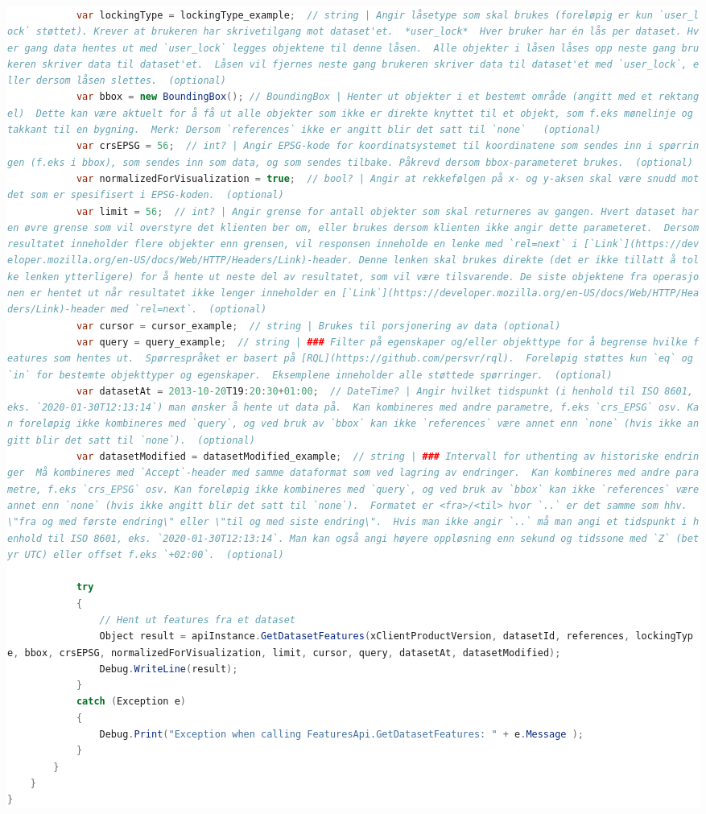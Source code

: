 ```csharp
            var lockingType = lockingType_example;  // string | Angir låsetype som skal brukes (foreløpig er kun `user_lock` støttet). Krever at brukeren har skrivetilgang mot dataset'et.  *user_lock*  Hver bruker har én lås per dataset. Hver gang data hentes ut med `user_lock` legges objektene til denne låsen.  Alle objekter i låsen låses opp neste gang brukeren skriver data til dataset'et.  Låsen vil fjernes neste gang brukeren skriver data til dataset'et med `user_lock`, eller dersom låsen slettes.  (optional) 
            var bbox = new BoundingBox(); // BoundingBox | Henter ut objekter i et bestemt område (angitt med et rektangel)  Dette kan være aktuelt for å få ut alle objekter som ikke er direkte knyttet til et objekt, som f.eks mønelinje og takkant til en bygning.  Merk: Dersom `references` ikke er angitt blir det satt til `none`   (optional) 
            var crsEPSG = 56;  // int? | Angir EPSG-kode for koordinatsystemet til koordinatene som sendes inn i spørringen (f.eks i bbox), som sendes inn som data, og som sendes tilbake. Påkrevd dersom bbox-parameteret brukes.  (optional) 
            var normalizedForVisualization = true;  // bool? | Angir at rekkefølgen på x- og y-aksen skal være snudd mot det som er spesifisert i EPSG-koden.  (optional) 
            var limit = 56;  // int? | Angir grense for antall objekter som skal returneres av gangen. Hvert dataset har en øvre grense som vil overstyre det klienten ber om, eller brukes dersom klienten ikke angir dette parameteret.  Dersom resultatet inneholder flere objekter enn grensen, vil responsen inneholde en lenke med `rel=next` i [`Link`](https://developer.mozilla.org/en-US/docs/Web/HTTP/Headers/Link)-header. Denne lenken skal brukes direkte (det er ikke tillatt å tolke lenken ytterligere) for å hente ut neste del av resultatet, som vil være tilsvarende. De siste objektene fra operasjonen er hentet ut når resultatet ikke lenger inneholder en [`Link`](https://developer.mozilla.org/en-US/docs/Web/HTTP/Headers/Link)-header med `rel=next`.  (optional) 
            var cursor = cursor_example;  // string | Brukes til porsjonering av data (optional) 
            var query = query_example;  // string | ### Filter på egenskaper og/eller objekttype for å begrense hvilke features som hentes ut.  Spørrespråket er basert på [RQL](https://github.com/persvr/rql).  Foreløpig støttes kun `eq` og `in` for bestemte objekttyper og egenskaper.  Eksemplene inneholder alle støttede spørringer.  (optional) 
            var datasetAt = 2013-10-20T19:20:30+01:00;  // DateTime? | Angir hvilket tidspunkt (i henhold til ISO 8601, eks. `2020-01-30T12:13:14`) man ønsker å hente ut data på.  Kan kombineres med andre parametre, f.eks `crs_EPSG` osv. Kan foreløpig ikke kombineres med `query`, og ved bruk av `bbox` kan ikke `references` være annet enn `none` (hvis ikke angitt blir det satt til `none`).  (optional) 
            var datasetModified = datasetModified_example;  // string | ### Intervall for uthenting av historiske endringer  Må kombineres med `Accept`-header med samme dataformat som ved lagring av endringer.  Kan kombineres med andre parametre, f.eks `crs_EPSG` osv. Kan foreløpig ikke kombineres med `query`, og ved bruk av `bbox` kan ikke `references` være annet enn `none` (hvis ikke angitt blir det satt til `none`).  Formatet er <fra>/<til> hvor `..` er det samme som hhv. \"fra og med første endring\" eller \"til og med siste endring\".  Hvis man ikke angir `..` må man angi et tidspunkt i henhold til ISO 8601, eks. `2020-01-30T12:13:14`. Man kan også angi høyere oppløsning enn sekund og tidssone med `Z` (betyr UTC) eller offset f.eks `+02:00`.  (optional) 

            try
            {
                // Hent ut features fra et dataset
                Object result = apiInstance.GetDatasetFeatures(xClientProductVersion, datasetId, references, lockingType, bbox, crsEPSG, normalizedForVisualization, limit, cursor, query, datasetAt, datasetModified);
                Debug.WriteLine(result);
            }
            catch (Exception e)
            {
                Debug.Print("Exception when calling FeaturesApi.GetDatasetFeatures: " + e.Message );
            }
        }
    }
}
```
